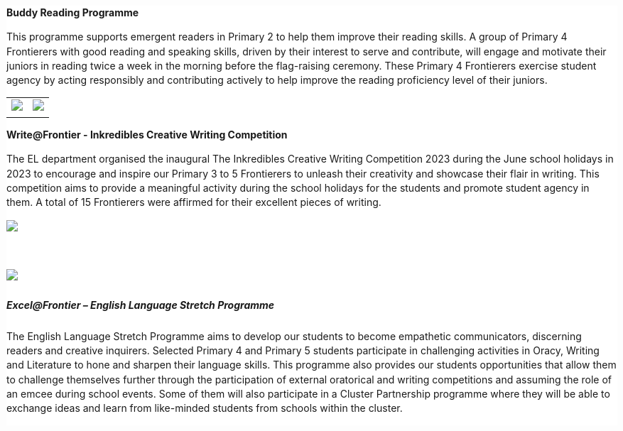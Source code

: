 </tbody>
</table>
<p><strong>Buddy Reading Programme</strong>
</p>
<p>This programme supports emergent readers in Primary 2 to help them improve
their reading skills. A group of Primary 4 Frontierers with good reading
and speaking skills, driven by their interest to serve and contribute,
will engage and motivate their juniors in reading twice a week in the morning
before the flag-raising ceremony. These Primary 4 Frontierers exercise
student agency by acting responsibly and contributing actively to help
improve the reading proficiency level of their juniors.</p>
<table style="minWidth: 50px">
<colgroup>
<col>
<col>
</colgroup>
<tbody>
<tr>
<td rowspan="1" colspan="1">
<div class="isomer-image-wrapper">
<img style="width: 100%" height="auto" width="100%" src="/images/BUDDY1.jpg">
</div>
</td>
<td rowspan="1" colspan="1">
<div class="isomer-image-wrapper">
<img style="width: 100%" height="auto" width="100%" src="/images/BUDDY2.jpg">
</div>
</td>
</tr>
</tbody>
</table>
<p><strong>Write@Frontier - Inkredibles Creative Writing Competition</strong>
</p>
<p>The EL department organised the inaugural The Inkredibles Creative Writing
Competition 2023 during the June school holidays in 2023 to encourage and
inspire our Primary 3 to 5 Frontierers to unleash their creativity and
showcase their flair in writing. This competition aims to provide a meaningful
activity during the school holidays for the students and promote student
agency in them. A total of 15 Frontierers were affirmed for their excellent
pieces of writing.</p>
<div class="isomer-image-wrapper">
<img style="width: 70%;" height="auto" width="100%" src="/images/WRITE1.png">
</div>
<p>
<br>
</p>
<div class="isomer-image-wrapper">
<img style="width: 70%;" height="auto" width="100%" src="/images/WRITE2.png">
</div>
<h5><strong>Excel@Frontier – English Language Stretch Programme</strong></h5>
<p>The English Language Stretch Programme aims to develop our students to
become empathetic communicators, discerning readers and creative inquirers.
Selected Primary 4 and Primary 5 students participate in challenging activities
in Oracy, Writing and Literature to hone and sharpen their language skills.
This programme also provides our students opportunities that allow them
to challenge themselves further through the participation of external oratorical
and writing competitions and assuming the role of an emcee during school
events. Some of them will also participate in a Cluster Partnership programme
where they will be able to exchange ideas and learn from like-minded students
from schools within the cluster.</p>
<table style="minWidth: 50px">